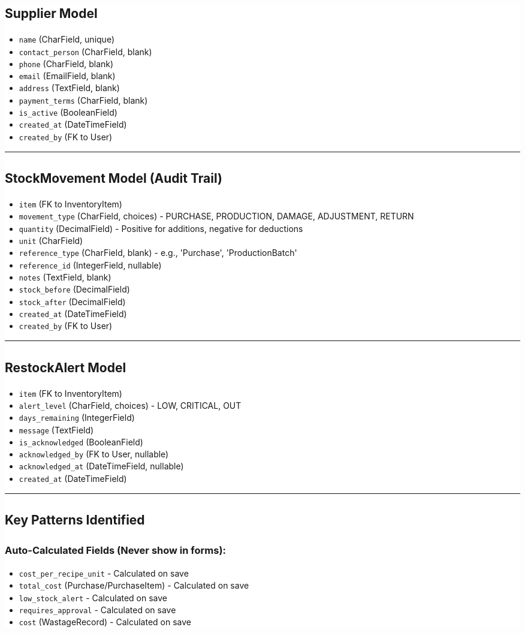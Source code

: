 ## Supplier Model

- `name` (CharField, unique)
- `contact_person` (CharField, blank)
- `phone` (CharField, blank)
- `email` (EmailField, blank)
- `address` (TextField, blank)
- `payment_terms` (CharField, blank)
- `is_active` (BooleanField)
- `created_at` (DateTimeField)
- `created_by` (FK to User)

---

## StockMovement Model (Audit Trail)

- `item` (FK to InventoryItem)
- `movement_type` (CharField, choices) - PURCHASE, PRODUCTION, DAMAGE, ADJUSTMENT, RETURN
- `quantity` (DecimalField) - Positive for additions, negative for deductions
- `unit` (CharField)
- `reference_type` (CharField, blank) - e.g., 'Purchase', 'ProductionBatch'
- `reference_id` (IntegerField, nullable)
- `notes` (TextField, blank)
- `stock_before` (DecimalField)
- `stock_after` (DecimalField)
- `created_at` (DateTimeField)
- `created_by` (FK to User)

---

## RestockAlert Model

- `item` (FK to InventoryItem)
- `alert_level` (CharField, choices) - LOW, CRITICAL, OUT
- `days_remaining` (IntegerField)
- `message` (TextField)
- `is_acknowledged` (BooleanField)
- `acknowledged_by` (FK to User, nullable)
- `acknowledged_at` (DateTimeField, nullable)
- `created_at` (DateTimeField)

---

## Key Patterns Identified

### Auto-Calculated Fields (Never show in forms):
- `cost_per_recipe_unit` - Calculated on save
- `total_cost` (Purchase/PurchaseItem) - Calculated on save
- `low_stock_alert` - Calculated on save
- `requires_approval` - Calculated on save
- `cost` (WastageRecord) - Calculated on save
